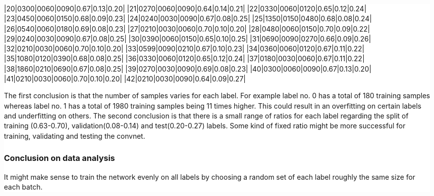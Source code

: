 |20|0300|0060|0090|0.67|0.13|0.20|
|21|0270|0060|0090|0.64|0.14|0.21|
|22|0330|0060|0120|0.65|0.12|0.24|
|23|0450|0060|0150|0.68|0.09|0.23|
|24|0240|0030|0090|0.67|0.08|0.25|
|25|1350|0150|0480|0.68|0.08|0.24|
|26|0540|0060|0180|0.69|0.08|0.23|
|27|0210|0030|0060|0.70|0.10|0.20|
|28|0480|0060|0150|0.70|0.09|0.22|
|29|0240|0030|0090|0.67|0.08|0.25|
|30|0390|0060|0150|0.65|0.10|0.25|
|31|0690|0090|0270|0.66|0.09|0.26|
|32|0210|0030|0060|0.70|0.10|0.20|
|33|0599|0090|0210|0.67|0.10|0.23|
|34|0360|0060|0120|0.67|0.11|0.22|
|35|1080|0120|0390|0.68|0.08|0.25|
|36|0330|0060|0120|0.65|0.12|0.24|
|37|0180|0030|0060|0.67|0.11|0.22|
|38|1860|0210|0690|0.67|0.08|0.25|
|39|0270|0030|0090|0.69|0.08|0.23|
|40|0300|0060|0090|0.67|0.13|0.20|
|41|0210|0030|0060|0.70|0.10|0.20|
|42|0210|0030|0090|0.64|0.09|0.27|

The first conclusion is that the number of samples varies for each label. For example label no. 0 has a total of 180 training samples whereas label no. 1 has a total of 1980 training samples being 11 times higher. This could result in an overfitting on certain labels and underfitting on others.
The second conclusion is that there is a small range of ratios for each label regarding the split of training (0.63-0.70), validation(0.08-0.14) and test(0.20-0.27) labels. Some kind of fixed ratio might be more successful for training, validating and testing the convnet.

### Conclusion on data analysis

It might make sense to train the network evenly on all labels by choosing a random set of each label roughly the same size for each batch.

